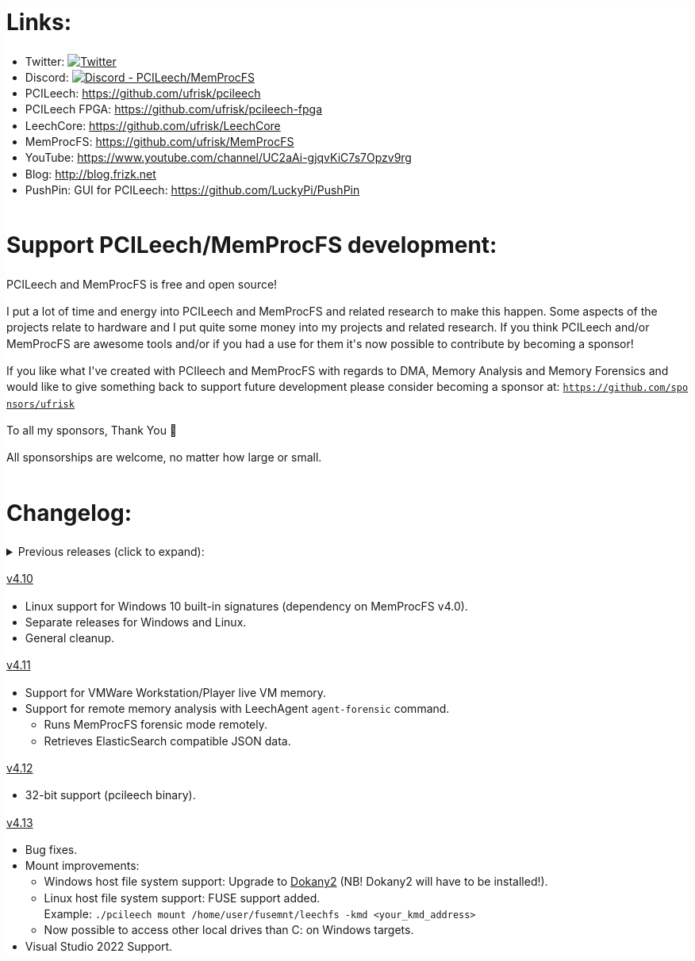 Links:
======
* Twitter: [![Twitter](https://img.shields.io/twitter/follow/UlfFrisk?label=UlfFrisk&style=social)](https://twitter.com/intent/follow?screen_name=UlfFrisk)
* Discord: [![Discord - PCILeech/MemProcFS](https://img.shields.io/discord/1155439643395883128.svg?label=&logo=discord&logoColor=ffffff&color=7389D8&labelColor=6A7EC2)](https://discord.gg/BCmfBhDPXX)
* PCILeech: https://github.com/ufrisk/pcileech
* PCILeech FPGA: https://github.com/ufrisk/pcileech-fpga
* LeechCore: https://github.com/ufrisk/LeechCore
* MemProcFS: https://github.com/ufrisk/MemProcFS
* YouTube: https://www.youtube.com/channel/UC2aAi-gjqvKiC7s7Opzv9rg
* Blog: http://blog.frizk.net
* PushPin: GUI for PCILeech: https://github.com/LuckyPi/PushPin

Support PCILeech/MemProcFS development:
=======================================
PCILeech and MemProcFS is free and open source!

I put a lot of time and energy into PCILeech and MemProcFS and related research to make this happen. Some aspects of the projects relate to hardware and I put quite some money into my projects and related research. If you think PCILeech and/or MemProcFS are awesome tools and/or if you had a use for them it's now possible to contribute by becoming a sponsor! 
 
If you like what I've created with PCIleech and MemProcFS with regards to DMA, Memory Analysis and Memory Forensics and would like to give something back to support future development please consider becoming a sponsor at: [`https://github.com/sponsors/ufrisk`](https://github.com/sponsors/ufrisk)

To all my sponsors, Thank You 💖 

All sponsorships are welcome, no matter how large or small.

Changelog:
==========
<details><summary>Previous releases (click to expand):</summary></details>

[v4.10](https://github.com/ufrisk/pcileech/releases/tag/v4.10)
* Linux support for Windows 10 built-in signatures (dependency on MemProcFS v4.0).
* Separate releases for Windows and Linux.
* General cleanup.

[v4.11](https://github.com/ufrisk/pcileech/releases/tag/v4.11)
* Support for VMWare Workstation/Player live VM memory.
* Support for remote memory analysis with LeechAgent `agent-forensic` command.
  * Runs MemProcFS forensic mode remotely.
  * Retrieves ElasticSearch compatible JSON data.

[v4.12](https://github.com/ufrisk/pcileech/releases/tag/v4.12)
* 32-bit support (pcileech binary).

[v4.13](https://github.com/ufrisk/pcileech/releases/tag/v4.13)
* Bug fixes.
* Mount improvements:
  - Windows host file system support: Upgrade to [Dokany2](https://github.com/dokan-dev/dokany/releases) (NB! Dokany2 will have to be installed!).
  - Linux host file system support: FUSE support added. <br/>Example: `./pcileech mount /home/user/fusemnt/leechfs -kmd <your_kmd_address>`
  - Now possible to access other local drives than C: on Windows targets.
* Visual Studio 2022 Support.
